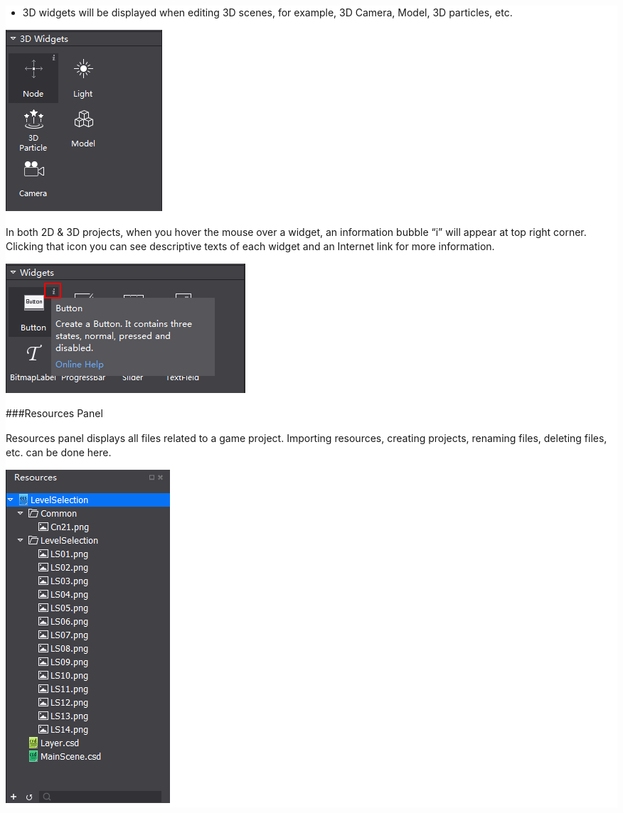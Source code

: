 - 3D widgets will be displayed when editing 3D scenes, for example, 3D Camera, Model, 3D particles, etc.

![image](../studio-img/Workspace_Overview/image031.png)

 In both 2D & 3D projects, when you hover the mouse over a widget, an information bubble “i” will appear at top right corner. Clicking that icon you can see descriptive texts of each widget and an Internet link for more information.

![image](../studio-img/Workspace_Overview/image032.png)

###Resources Panel

Resources panel displays all files related to a game project. Importing resources, creating projects, renaming files, deleting files, etc. can be done here.

![image](../studio-img/Workspace_Overview/image033.png)
